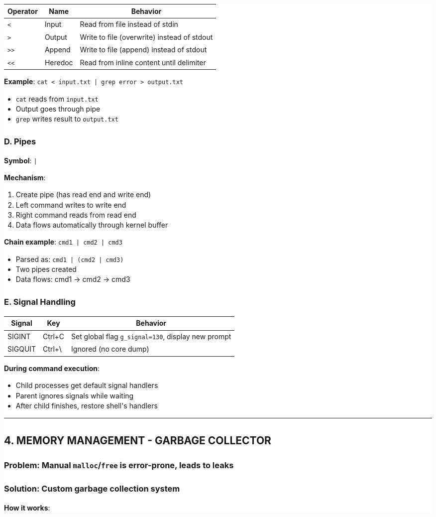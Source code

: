 | Operator | Name | Behavior |
|----------|------|----------|
| `<` | Input | Read from file instead of stdin |
| `>` | Output | Write to file (overwrite) instead of stdout |
| `>>` | Append | Write to file (append) instead of stdout |
| `<<` | Heredoc | Read from inline content until delimiter |

**Example**: `cat < input.txt | grep error > output.txt`
- `cat` reads from `input.txt`
- Output goes through pipe
- `grep` writes result to `output.txt`

### **D. Pipes**
**Symbol**: `|`

**Mechanism**:
1. Create pipe (has read end and write end)
2. Left command writes to write end
3. Right command reads from read end
4. Data flows automatically through kernel buffer

**Chain example**: `cmd1 | cmd2 | cmd3`
- Parsed as: `cmd1 | (cmd2 | cmd3)`
- Two pipes created
- Data flows: cmd1 → cmd2 → cmd3

### **E. Signal Handling**

| Signal | Key | Behavior |
|--------|-----|----------|
| SIGINT | Ctrl+C | Set global flag `g_signal=130`, display new prompt |
| SIGQUIT | Ctrl+\ | Ignored (no core dump) |

**During command execution**:
- Child processes get default signal handlers
- Parent ignores signals while waiting
- After child finishes, restore shell's handlers

---

## **4. MEMORY MANAGEMENT - GARBAGE COLLECTOR**

### **Problem**: Manual `malloc`/`free` is error-prone, leads to leaks

### **Solution**: Custom garbage collection system

**How it works**:
